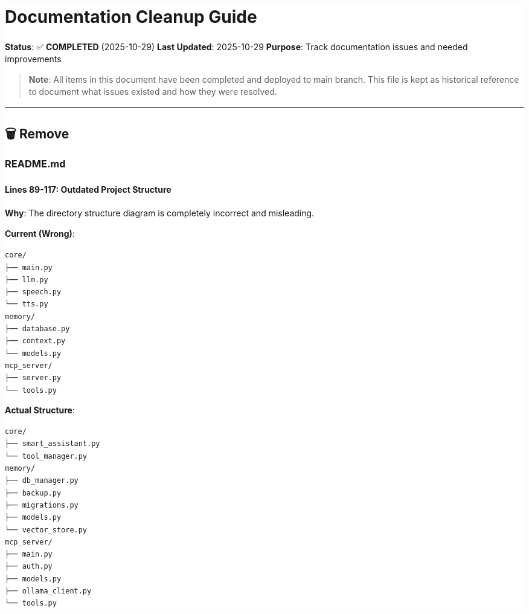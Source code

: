 # Documentation Cleanup Guide

**Status**: ✅ **COMPLETED** (2025-10-29)
**Last Updated**: 2025-10-29
**Purpose**: Track documentation issues and needed improvements

> **Note**: All items in this document have been completed and deployed to main branch. This file is kept as historical reference to document what issues existed and how they were resolved.

---

## 🗑️ Remove

### README.md

#### Lines 89-117: Outdated Project Structure
**Why**: The directory structure diagram is completely incorrect and misleading.

**Current (Wrong)**:
```
core/
├── main.py
├── llm.py
├── speech.py
└── tts.py
memory/
├── database.py
├── context.py
└── models.py
mcp_server/
├── server.py
└── tools.py
```

**Actual Structure**:
```
core/
├── smart_assistant.py
└── tool_manager.py
memory/
├── db_manager.py
├── backup.py
├── migrations.py
├── models.py
└── vector_store.py
mcp_server/
├── main.py
├── auth.py
├── models.py
├── ollama_client.py
└── tools.py
```
